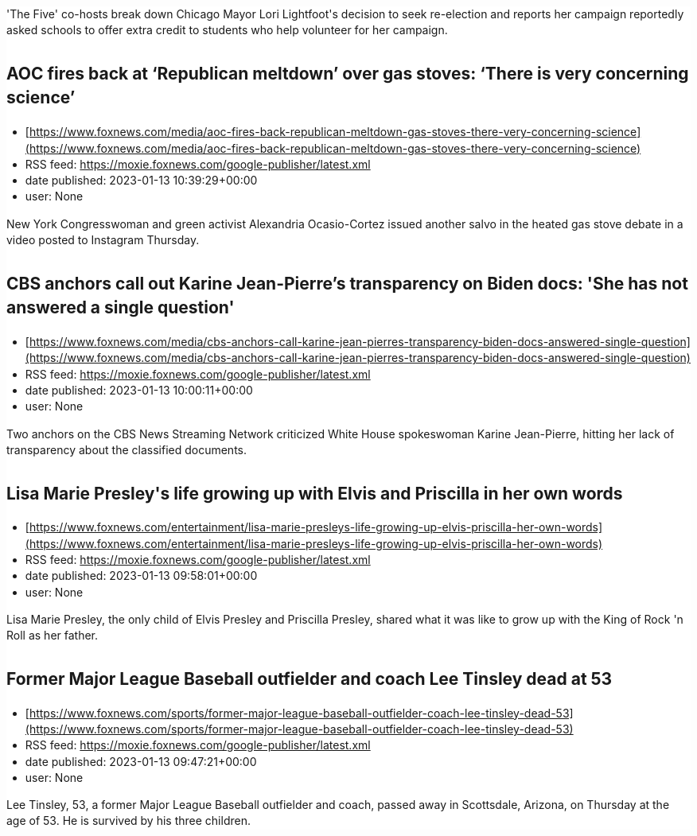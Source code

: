 'The Five' co-hosts break down Chicago Mayor Lori Lightfoot's decision to seek re-election and reports her campaign reportedly asked schools to offer extra credit to students who help volunteer for her campaign.

## AOC fires back at ‘Republican meltdown’ over gas stoves: ‘There is very concerning science’
 - [https://www.foxnews.com/media/aoc-fires-back-republican-meltdown-gas-stoves-there-very-concerning-science](https://www.foxnews.com/media/aoc-fires-back-republican-meltdown-gas-stoves-there-very-concerning-science)
 - RSS feed: https://moxie.foxnews.com/google-publisher/latest.xml
 - date published: 2023-01-13 10:39:29+00:00
 - user: None

New York Congresswoman and green activist Alexandria Ocasio-Cortez issued another salvo in the heated gas stove debate in a video posted to Instagram Thursday.

## CBS anchors call out Karine Jean-Pierre’s transparency on Biden docs: 'She has not answered a single question'
 - [https://www.foxnews.com/media/cbs-anchors-call-karine-jean-pierres-transparency-biden-docs-answered-single-question](https://www.foxnews.com/media/cbs-anchors-call-karine-jean-pierres-transparency-biden-docs-answered-single-question)
 - RSS feed: https://moxie.foxnews.com/google-publisher/latest.xml
 - date published: 2023-01-13 10:00:11+00:00
 - user: None

Two anchors on the CBS News Streaming Network criticized White House spokeswoman Karine Jean-Pierre, hitting her lack of transparency about the classified documents.

## Lisa Marie Presley's life growing up with Elvis and Priscilla in her own words
 - [https://www.foxnews.com/entertainment/lisa-marie-presleys-life-growing-up-elvis-priscilla-her-own-words](https://www.foxnews.com/entertainment/lisa-marie-presleys-life-growing-up-elvis-priscilla-her-own-words)
 - RSS feed: https://moxie.foxnews.com/google-publisher/latest.xml
 - date published: 2023-01-13 09:58:01+00:00
 - user: None

Lisa Marie Presley, the only child of Elvis Presley and Priscilla Presley, shared what it was like to grow up with the King of Rock 'n Roll as her father.

## Former Major League Baseball outfielder and coach Lee Tinsley dead at 53
 - [https://www.foxnews.com/sports/former-major-league-baseball-outfielder-coach-lee-tinsley-dead-53](https://www.foxnews.com/sports/former-major-league-baseball-outfielder-coach-lee-tinsley-dead-53)
 - RSS feed: https://moxie.foxnews.com/google-publisher/latest.xml
 - date published: 2023-01-13 09:47:21+00:00
 - user: None

Lee Tinsley, 53, a former Major League Baseball outfielder and coach, passed away in Scottsdale, Arizona, on Thursday at the age of 53. He is survived by his three children.
